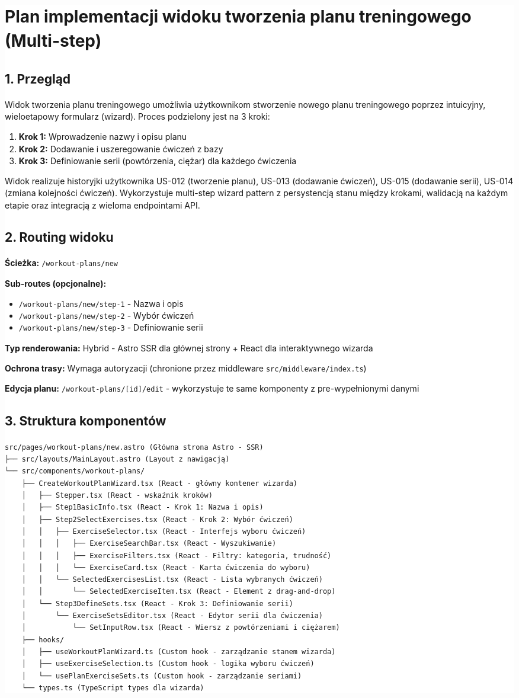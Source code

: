 # Plan implementacji widoku tworzenia planu treningowego (Multi-step)

## 1. Przegląd

Widok tworzenia planu treningowego umożliwia użytkownikom stworzenie nowego planu treningowego poprzez intuicyjny, wieloetapowy formularz (wizard). Proces podzielony jest na 3 kroki:
1. **Krok 1:** Wprowadzenie nazwy i opisu planu
2. **Krok 2:** Dodawanie i uszeregowanie ćwiczeń z bazy
3. **Krok 3:** Definiowanie serii (powtórzenia, ciężar) dla każdego ćwiczenia

Widok realizuje historyjki użytkownika US-012 (tworzenie planu), US-013 (dodawanie ćwiczeń), US-015 (dodawanie serii), US-014 (zmiana kolejności ćwiczeń). Wykorzystuje multi-step wizard pattern z persystencją stanu między krokami, walidacją na każdym etapie oraz integracją z wieloma endpointami API.

## 2. Routing widoku

**Ścieżka:** `/workout-plans/new`

**Sub-routes (opcjonalne):**
- `/workout-plans/new/step-1` - Nazwa i opis
- `/workout-plans/new/step-2` - Wybór ćwiczeń
- `/workout-plans/new/step-3` - Definiowanie serii

**Typ renderowania:** Hybrid - Astro SSR dla głównej strony + React dla interaktywnego wizarda

**Ochrona trasy:** Wymaga autoryzacji (chronione przez middleware `src/middleware/index.ts`)

**Edycja planu:** `/workout-plans/[id]/edit` - wykorzystuje te same komponenty z pre-wypełnionymi danymi

## 3. Struktura komponentów

```
src/pages/workout-plans/new.astro (Główna strona Astro - SSR)
├── src/layouts/MainLayout.astro (Layout z nawigacją)
└── src/components/workout-plans/
    ├── CreateWorkoutPlanWizard.tsx (React - główny kontener wizarda)
    │   ├── Stepper.tsx (React - wskaźnik kroków)
    │   ├── Step1BasicInfo.tsx (React - Krok 1: Nazwa i opis)
    │   ├── Step2SelectExercises.tsx (React - Krok 2: Wybór ćwiczeń)
    │   │   ├── ExerciseSelector.tsx (React - Interfejs wyboru ćwiczeń)
    │   │   │   ├── ExerciseSearchBar.tsx (React - Wyszukiwanie)
    │   │   │   ├── ExerciseFilters.tsx (React - Filtry: kategoria, trudność)
    │   │   │   └── ExerciseCard.tsx (React - Karta ćwiczenia do wyboru)
    │   │   └── SelectedExercisesList.tsx (React - Lista wybranych ćwiczeń)
    │   │       └── SelectedExerciseItem.tsx (React - Element z drag-and-drop)
    │   └── Step3DefineSets.tsx (React - Krok 3: Definiowanie serii)
    │       └── ExerciseSetsEditor.tsx (React - Edytor serii dla ćwiczenia)
    │           └── SetInputRow.tsx (React - Wiersz z powtórzeniami i ciężarem)
    ├── hooks/
    │   ├── useWorkoutPlanWizard.ts (Custom hook - zarządzanie stanem wizarda)
    │   ├── useExerciseSelection.ts (Custom hook - logika wyboru ćwiczeń)
    │   └── usePlanExerciseSets.ts (Custom hook - zarządzanie seriami)
    └── types.ts (TypeScript types dla wizarda)
```
